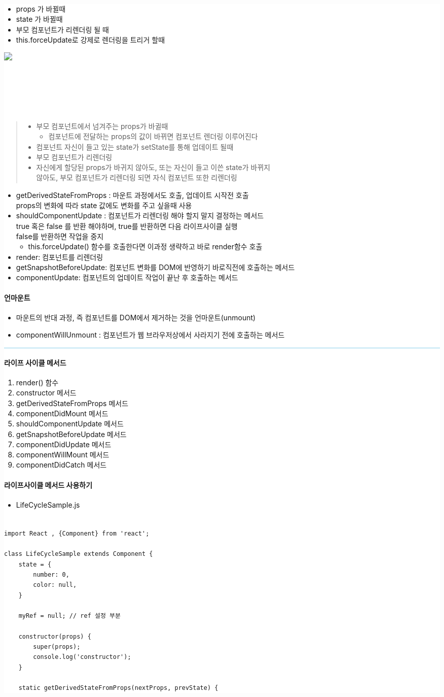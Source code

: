 - props 가 바뀔때
- state 가 바뀔때
- 부모 컴포넌트가 리렌더링 될 때
- this.forceUpdate로 강제로 렌더링을 트리거 할때

<img style="float: left;" src="https://user-images.githubusercontent.com/49095304/70527404-357ed800-1b8f-11ea-85dd-bf39dc6debfa.png" width="800"><br/><br/><br/>
<br/><br/><br/>

> - 부모 컴포넌트에서 넘겨주는 props가 바귈때
>   - 컴포넌트에 전달하는 props의 값이 바뀌면 컴포넌트 렌더링 이루어진다
> - 컴포넌트 자신이 들고 있는 state가 setState를 통해 업데이트 될때
> - 부모 컴포넌트가 리렌더링
> - 자신에게 할당된 props가 바귀지 않아도, 또는 자신이 들고 이쓴 state가 바뀌지<br/>
>   않아도, 부모 컴포넌트가 리렌더링 되면 자식 컴포넌트 또한 리렌더링

- getDerivedStateFromProps : 마운트 과정에서도 호출, 업데이트 시작전 호출 <br/>
    props의 변화에 따라 state 값에도 변화를 주고 싶을때 사용
- shouldComponentUpdate : 컴포넌트가 리렌더링 해야 할지 말지 결정하는 메서드 <br/>
    true 혹은 false 를 반환 해야하며, true를 반환하면 다음 라이프사이클 실행 <br/>
    false를 반환하면 작업을 중지 <br/>
    - this.forceUpdate() 함수를 호출한다면 이과정 생략하고 바로 render함수 호출
- render: 컴포넌트를 리렌더링
- getSnapshotBeforeUpdate: 컴포넌트 변화를 DOM에 반영하기 바로직전에 호출하는 메서드
- componentUpdate: 컴포넌트의 업데이트 작업이 끝난 후 호출하는 메서드

#### 언마운트

- 마운트의 반대 과정, 즉 컴포넌트를 DOM에서 제거하는 것을 언마운트(unmount)

- componentWillUnmount : 컴포넌트가 웹 브라우저상에서 사라지기 전에 호출하는 메서드

<hr style="height: 1px; background: skyblue; "/>

#### 라이프 사이클 메서드 

1. render() 함수
2. constructor 메서드
3. getDerivedStateFromProps 메서드
4. componentDidMount 메서드
5. shouldComponentUpdate 메서드
6. getSnapshotBeforeUpdate 메서드
7. componentDidUpdate 메서드
8. componentWillMount 메서드
9. componentDidCatch 메서드


#### 라이프사이클 메서드 사용하기

- LifeCycleSample.js

~~~

import React , {Component} from 'react';

class LifeCycleSample extends Component {
    state = {
        number: 0,
        color: null,
    }

    myRef = null; // ref 설정 부분
    
    constructor(props) {
        super(props);
        console.log('constructor');
    }

    static getDerivedStateFromProps(nextProps, prevState) {
~~~